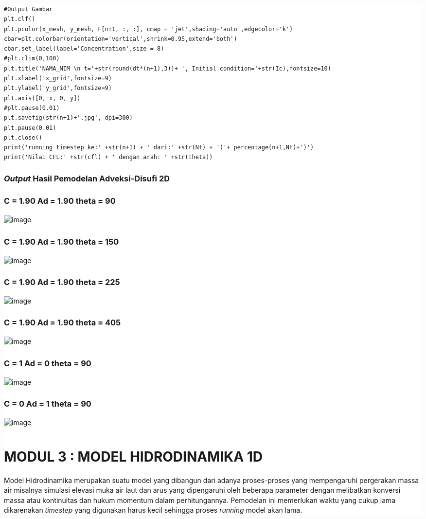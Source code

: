     #Output Gambar
    plt.clf()
    plt.pcolor(x_mesh, y_mesh, F[n+1, :, :], cmap = 'jet',shading='auto',edgecolor='k')
    cbar=plt.colorbar(orientation='vertical',shrink=0.95,extend='both')
    cbar.set_label(label='Concentration',size = 8)
    #plt.clim(0,100)
    plt.title('NAMA_NIM \n t='+str(round(dt*(n+1),3))+ ', Initial condition='+str(Ic),fontsize=10)
    plt.xlabel('x_grid',fontsize=9)
    plt.ylabel('y_grid',fontsize=9)
    plt.axis([0, x, 0, y])
    #plt.pause(0.01)
    plt.savefig(str(n+1)+'.jpg', dpi=300)
    plt.pause(0.01)
    plt.close()
    print('running timestep ke:' +str(n+1) + ' dari:' +str(Nt) + '('+ percentage(n+1,Nt)+')')
    print('Nilai CFL:' +str(cfl) + ' dengan arah: ' +str(theta))

### _Output_ Hasil Pemodelan Adveksi-Disufi 2D
### C = 1.90    Ad = 1.90    theta = 90
![image](https://user-images.githubusercontent.com/106042080/170156016-cd98a2cf-1162-4aac-a4e8-023486d4483b.png)

### C = 1.90    Ad = 1.90    theta = 150
![image](https://user-images.githubusercontent.com/106042080/170156072-3dabe821-8ecb-4b29-a2cc-40aee597fb28.png)

### C = 1.90    Ad = 1.90    theta = 225
![image](https://user-images.githubusercontent.com/106042080/170156144-f4df2464-1fef-4789-8c4c-a0cbbb80edb4.png)

### C = 1.90    Ad = 1.90    theta = 405
![image](https://user-images.githubusercontent.com/106042080/170156372-d2d209a3-63a7-46bb-acae-f76e8916863c.png)

### C = 1    Ad = 0    theta = 90
![image](https://user-images.githubusercontent.com/106042080/170156420-db20e03f-b6d9-49de-b83f-8fc048746bf6.png)

### C = 0    Ad = 1   theta = 90
![image](https://user-images.githubusercontent.com/106042080/170156572-44c32018-1509-4664-ad10-2d2f76da89ca.png)



# MODUL 3 : MODEL HIDRODINAMIKA 1D

Model Hidrodinamika merupakan suatu model yang dibangun dari adanya proses-proses yang mempengaruhi pergerakan massa air misalnya simulasi elevasi muka air laut dan arus yang dipengaruhi oleh beberapa parameter dengan melibatkan konversi massa atau kontinuitas dan hukum momentum dalam perhitungannya. Pemodelan ini memerlukan waktu yang cukup lama dikarenakan _timestep_ yang digunakan harus kecil sehingga proses _running_ model akan lama.
